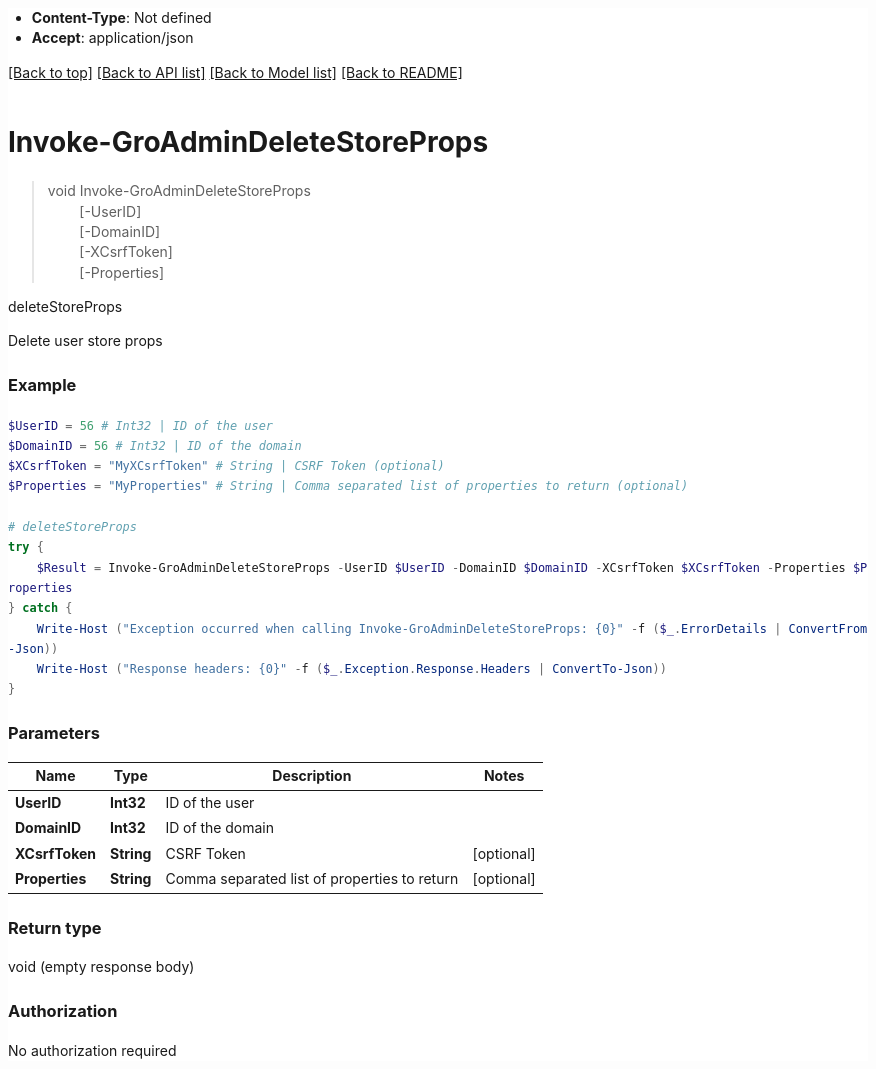  - **Content-Type**: Not defined
 - **Accept**: application/json

[[Back to top]](#) [[Back to API list]](../README.md#documentation-for-api-endpoints) [[Back to Model list]](../README.md#documentation-for-models) [[Back to README]](../README.md)

<a name="Invoke-GroAdminDeleteStoreProps"></a>
# **Invoke-GroAdminDeleteStoreProps**
> void Invoke-GroAdminDeleteStoreProps<br>
> &nbsp;&nbsp;&nbsp;&nbsp;&nbsp;&nbsp;&nbsp;&nbsp;[-UserID] <Int32><br>
> &nbsp;&nbsp;&nbsp;&nbsp;&nbsp;&nbsp;&nbsp;&nbsp;[-DomainID] <Int32><br>
> &nbsp;&nbsp;&nbsp;&nbsp;&nbsp;&nbsp;&nbsp;&nbsp;[-XCsrfToken] <String><br>
> &nbsp;&nbsp;&nbsp;&nbsp;&nbsp;&nbsp;&nbsp;&nbsp;[-Properties] <String><br>

deleteStoreProps

Delete user store props

### Example
```powershell
$UserID = 56 # Int32 | ID of the user
$DomainID = 56 # Int32 | ID of the domain
$XCsrfToken = "MyXCsrfToken" # String | CSRF Token (optional)
$Properties = "MyProperties" # String | Comma separated list of properties to return (optional)

# deleteStoreProps
try {
    $Result = Invoke-GroAdminDeleteStoreProps -UserID $UserID -DomainID $DomainID -XCsrfToken $XCsrfToken -Properties $Properties
} catch {
    Write-Host ("Exception occurred when calling Invoke-GroAdminDeleteStoreProps: {0}" -f ($_.ErrorDetails | ConvertFrom-Json))
    Write-Host ("Response headers: {0}" -f ($_.Exception.Response.Headers | ConvertTo-Json))
}
```

### Parameters

Name | Type | Description  | Notes
------------- | ------------- | ------------- | -------------
 **UserID** | **Int32**| ID of the user | 
 **DomainID** | **Int32**| ID of the domain | 
 **XCsrfToken** | **String**| CSRF Token | [optional] 
 **Properties** | **String**| Comma separated list of properties to return | [optional] 

### Return type

void (empty response body)

### Authorization

No authorization required
